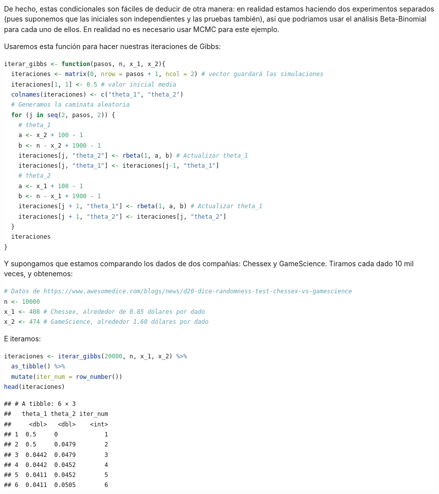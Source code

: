 De hecho, estas condicionales son fáciles de deducir de otra manera: en
realidad estamos haciendo dos experimentos separados (pues suponemos
que las iniciales son independientes y las pruebas también), así que
podriamos usar el análisis Beta-Binomial para cada uno de ellos. En realidad no es necesario usar MCMC para este ejemplo.

Usaremos esta función para hacer nuestras iteraciones de Gibbs:



``` r
iterar_gibbs <- function(pasos, n, x_1, x_2){
  iteraciones <- matrix(0, nrow = pasos + 1, ncol = 2) # vector guardará las simulaciones
  iteraciones[1, 1] <- 0.5 # valor inicial media
  colnames(iteraciones) <- c("theta_1", "theta_2")
  # Generamos la caminata aleatoria
  for (j in seq(2, pasos, 2)) {
    # theta_1
    a <- x_2 + 100 - 1
    b <- n - x_2 + 1900 - 1
    iteraciones[j, "theta_2"] <- rbeta(1, a, b) # Actualizar theta_1
    iteraciones[j, "theta_1"] <- iteraciones[j-1, "theta_1"]
    # theta_2
    a <- x_1 + 100 - 1
    b <- n - x_1 + 1900 - 1
    iteraciones[j + 1, "theta_1"] <- rbeta(1, a, b) # Actualizar theta_1
    iteraciones[j + 1, "theta_2"] <- iteraciones[j, "theta_2"]
  }
  iteraciones
}
```


Y supongamos que estamos comparando los dados de dos compañías: Chessex y GameScience. Tiramos cada dado 10 mil veces, y obtenemos:


``` r
# Datos de https://www.awesomedice.com/blogs/news/d20-dice-randomness-test-chessex-vs-gamescience
n <- 10000
x_1 <- 408 # Chessex, alrededor de 0.85 dólares por dado
x_2 <- 474 # GameScience, alrededor 1.60 dólares por dado
```

E iteramos:


``` r
iteraciones <- iterar_gibbs(20000, n, x_1, x_2) %>% 
  as_tibble() %>% 
  mutate(iter_num = row_number())
head(iteraciones)
```

```
## # A tibble: 6 × 3
##   theta_1 theta_2 iter_num
##     <dbl>   <dbl>    <int>
## 1  0.5     0             1
## 2  0.5     0.0479        2
## 3  0.0442  0.0479        3
## 4  0.0442  0.0452        4
## 5  0.0411  0.0452        5
## 6  0.0411  0.0505        6
```
